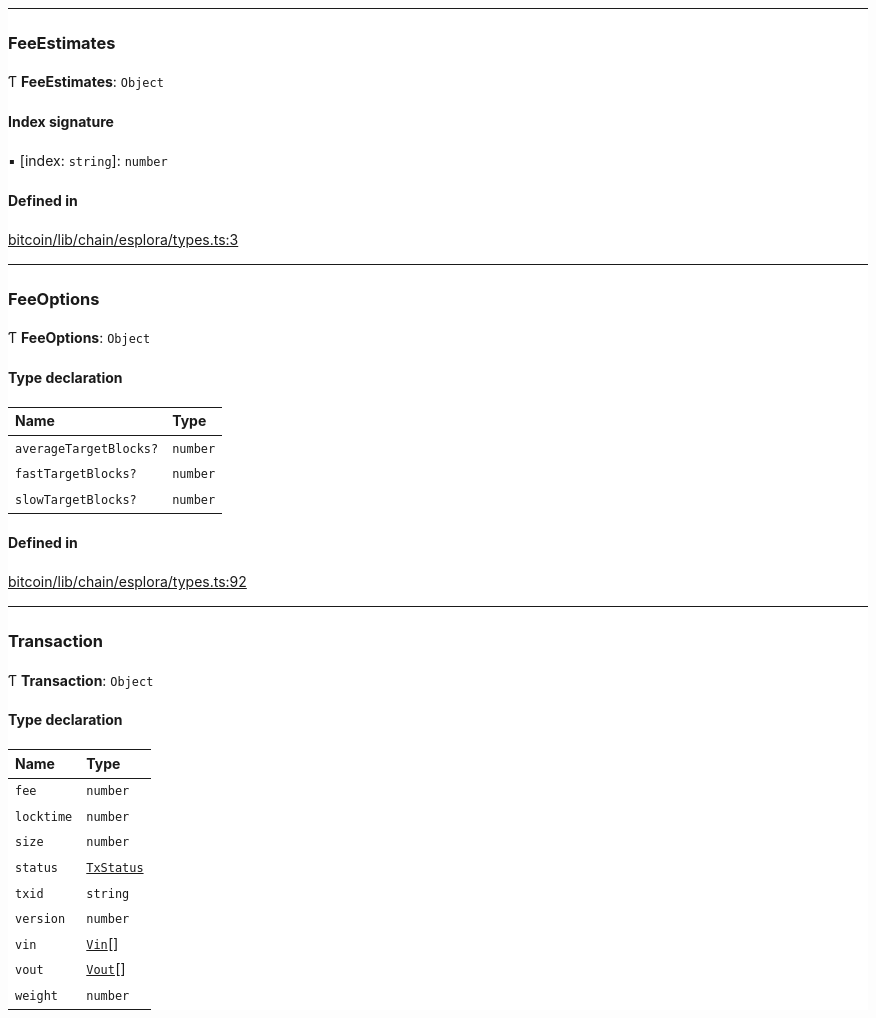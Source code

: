___

### FeeEstimates

Ƭ **FeeEstimates**: `Object`

#### Index signature

▪ [index: `string`]: `number`

#### Defined in

[bitcoin/lib/chain/esplora/types.ts:3](https://github.com/liquality/chainabstractionlayer/blob/c190aa67/packages/bitcoin/lib/chain/esplora/types.ts#L3)

___

### FeeOptions

Ƭ **FeeOptions**: `Object`

#### Type declaration

| Name | Type |
| :------ | :------ |
| `averageTargetBlocks?` | `number` |
| `fastTargetBlocks?` | `number` |
| `slowTargetBlocks?` | `number` |

#### Defined in

[bitcoin/lib/chain/esplora/types.ts:92](https://github.com/liquality/chainabstractionlayer/blob/c190aa67/packages/bitcoin/lib/chain/esplora/types.ts#L92)

___

### Transaction

Ƭ **Transaction**: `Object`

#### Type declaration

| Name | Type |
| :------ | :------ |
| `fee` | `number` |
| `locktime` | `number` |
| `size` | `number` |
| `status` | [`TxStatus`](liquality_bitcoin.BitcoinTypes.BitcoinEsploraTypes.md#txstatus) |
| `txid` | `string` |
| `version` | `number` |
| `vin` | [`Vin`](liquality_bitcoin.BitcoinTypes.BitcoinEsploraTypes.md#vin)[] |
| `vout` | [`Vout`](liquality_bitcoin.BitcoinTypes.BitcoinEsploraTypes.md#vout)[] |
| `weight` | `number` |
